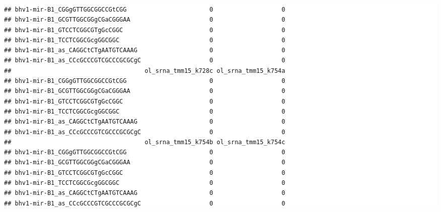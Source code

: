     ## bhv1-mir-B1_CGGgGTTGGCGGCCGtCGG                       0                   0
    ## bhv1-mir-B1_GCGTTGGCGGgCGaCGGGAA                      0                   0
    ## bhv1-mir-B1_GTCCTCGGCGTgGcCGGC                        0                   0
    ## bhv1-mir-B1_TCCTCGGCGcgGGCGGC                         0                   0
    ## bhv1-mir-B1_as_CAGGCtCTgAATGTCAAAG                    0                   0
    ## bhv1-mir-B1_as_CCcGCCCGTCGCCCGCGCgC                   0                   0
    ##                                     ol_srna_tmm15_k728c ol_srna_tmm15_k754a
    ## bhv1-mir-B1_CGGgGTTGGCGGCCGtCGG                       0                   0
    ## bhv1-mir-B1_GCGTTGGCGGgCGaCGGGAA                      0                   0
    ## bhv1-mir-B1_GTCCTCGGCGTgGcCGGC                        0                   0
    ## bhv1-mir-B1_TCCTCGGCGcgGGCGGC                         0                   0
    ## bhv1-mir-B1_as_CAGGCtCTgAATGTCAAAG                    0                   0
    ## bhv1-mir-B1_as_CCcGCCCGTCGCCCGCGCgC                   0                   0
    ##                                     ol_srna_tmm15_k754b ol_srna_tmm15_k754c
    ## bhv1-mir-B1_CGGgGTTGGCGGCCGtCGG                       0                   0
    ## bhv1-mir-B1_GCGTTGGCGGgCGaCGGGAA                      0                   0
    ## bhv1-mir-B1_GTCCTCGGCGTgGcCGGC                        0                   0
    ## bhv1-mir-B1_TCCTCGGCGcgGGCGGC                         0                   0
    ## bhv1-mir-B1_as_CAGGCtCTgAATGTCAAAG                    0                   0
    ## bhv1-mir-B1_as_CCcGCCCGTCGCCCGCGCgC                   0                   0